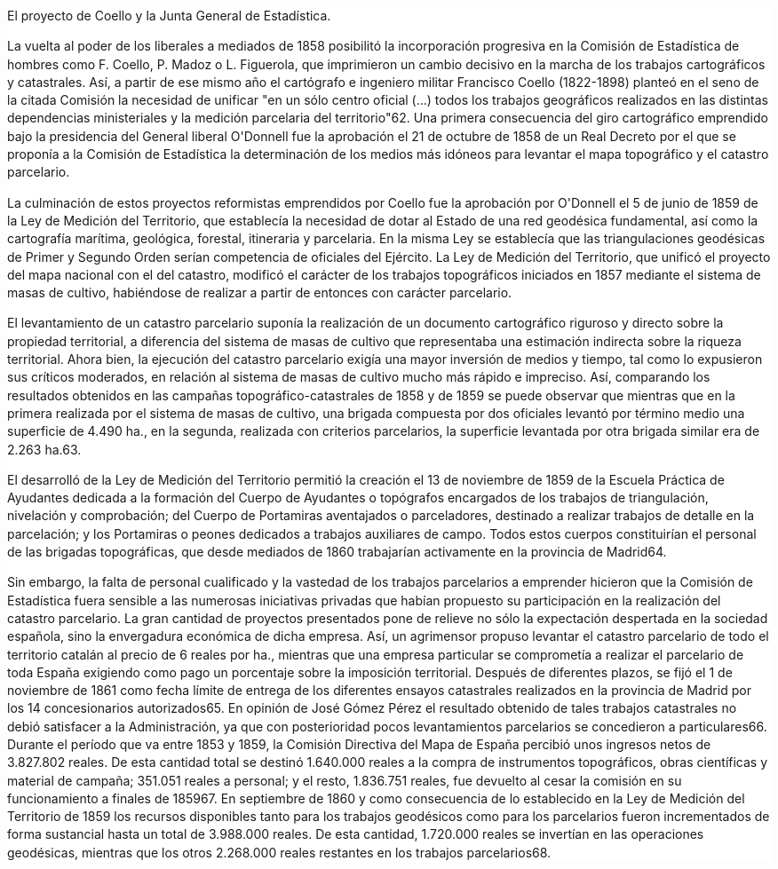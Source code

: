 El proyecto de Coello y la Junta General de Estadística.

La vuelta al poder de los liberales a mediados de 1858 posibilitó la incorporación progresiva en la Comisión de Estadística de hombres como F. Coello, P. Madoz o L. Figuerola, que imprimieron un cambio decisivo en la marcha de los trabajos cartográficos y catastrales. Así, a partir de ese mismo año el cartógrafo e ingeniero militar Francisco Coello (1822-1898) planteó en el seno de la citada Comisión la necesidad de unificar "en un sólo centro oficial (...) todos los trabajos geográficos realizados en las distintas dependencias ministeriales y la medición parcelaria del territorio"62. Una primera consecuencia del giro cartográfico emprendido bajo la presidencia del General liberal O'Donnell fue la aprobación el 21 de octubre de 1858 de un Real Decreto por el que se proponía a la Comisión de Estadística la determinación de los medios más idóneos para levantar el mapa topográfico y el catastro parcelario.

La culminación de estos proyectos reformistas emprendidos por Coello fue la aprobación por O'Donnell el 5 de junio de 1859 de la Ley de Medición del Territorio, que establecía la necesidad de dotar al Estado de una red geodésica fundamental, así como la cartografía marítima, geológica, forestal, itineraria y parcelaria. En la misma Ley se establecía que las triangulaciones geodésicas de Primer y Segundo Orden serían competencia de oficiales del Ejército. La Ley de Medición del Territorio, que unificó el proyecto del mapa nacional con el del catastro, modificó el carácter de los trabajos topográficos iniciados en 1857 mediante el sistema de masas de cultivo, habiéndose de realizar a partir de entonces con carácter parcelario.

El levantamiento de un catastro parcelario suponía la realización de un documento cartográfico riguroso y directo sobre la propiedad territorial, a diferencia del sistema de masas de cultivo que representaba una estimación indirecta sobre la riqueza territorial. Ahora bien, la ejecución del catastro parcelario exigía una mayor inversión de medios y tiempo, tal como lo expusieron sus críticos moderados, en relación al sistema de masas de cultivo mucho más rápido e impreciso. Así, comparando los resultados obtenidos en las campañas topográfico-catastrales de 1858 y de 1859 se puede observar que mientras que en la primera realizada por el sistema de masas de cultivo, una brigada compuesta por dos oficiales levantó por término medio una superficie de 4.490 ha., en la segunda, realizada con criterios parcelarios, la superficie levantada por otra brigada similar era de 2.263 ha.63.

El desarrolló de la Ley de Medición del Territorio permitió la creación el 13 de noviembre de 1859 de la Escuela Práctica de Ayudantes dedicada a la formación del Cuerpo de Ayudantes o topógrafos encargados de los trabajos de triangulación, nivelación y comprobación; del Cuerpo de Portamiras aventajados o parceladores, destinado a realizar trabajos de detalle en la parcelación; y los Portamiras o peones dedicados a trabajos auxiliares de campo. Todos estos cuerpos constituirían el personal de las brigadas topográficas, que desde mediados de 1860 trabajarían activamente en la provincia de Madrid64.

Sin embargo, la falta de personal cualificado y la vastedad de los trabajos parcelarios a emprender hicieron que la Comisión de Estadística fuera sensible a las numerosas iniciativas privadas que habían propuesto su participación en la realización del catastro parcelario. La gran cantidad de proyectos presentados pone de relieve no sólo la expectación despertada en la sociedad española, sino la envergadura económica de dicha empresa. Así, un agrimensor propuso levantar el catastro parcelario de todo el territorio catalán al precio de 6 reales por ha., mientras que una empresa particular se comprometía a realizar el parcelario de toda España exigiendo como pago un porcentaje sobre la imposición territorial. Después de diferentes plazos, se fijó el 1 de noviembre de 1861 como fecha límite de entrega de los diferentes ensayos catastrales realizados en la provincia de Madrid por los 14 concesionarios autorizados65. En opinión de José Gómez Pérez el resultado obtenido de tales trabajos catastrales no debió satisfacer a la Administración, ya que con posterioridad pocos levantamientos parcelarios se concedieron a particulares66. Durante el período que va entre 1853 y 1859, la Comisión Directiva del Mapa de España percibió unos ingresos netos de 3.827.802 reales. De esta cantidad total se destinó 1.640.000 reales a la compra de instrumentos topográficos, obras científicas y material de campaña; 351.051 reales a personal; y el resto, 1.836.751 reales, fue devuelto al cesar la comisión en su funcionamiento a finales de 185967. En septiembre de 1860 y como consecuencia de lo establecido en la Ley de Medición del Territorio de 1859 los recursos disponibles tanto para los trabajos geodésicos como para los parcelarios fueron incrementados de forma sustancial hasta un total de 3.988.000 reales. De esta cantidad, 1.720.000 reales se invertían en las operaciones geodésicas, mientras que los otros 2.268.000 reales restantes en los trabajos parcelarios68.
